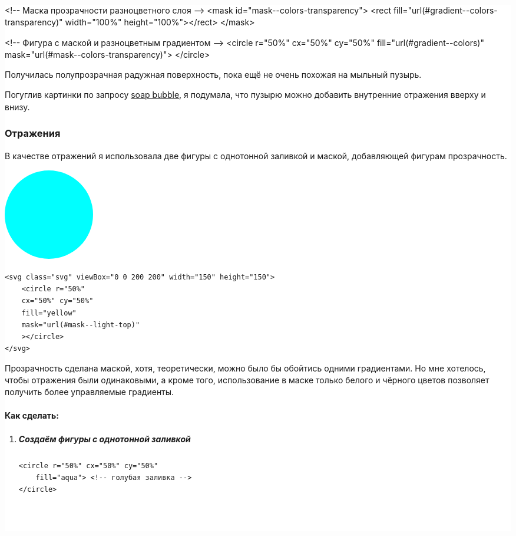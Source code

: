 &lt;!-- Маска прозрачности разноцветного слоя -->
&lt;mask id="mask--colors-transparency">
    &lt;rect fill="url(#gradient--colors-transparency)"
        width="100%" height="100%">&lt;/rect>
&lt;/mask>

&lt;!-- Фигура с маской и разноцветным градиентом -->
&lt;circle r="50%" cx="50%" cy="50%"
    fill="url(#gradient--colors)"
    mask="url(#mask--colors-transparency)">
&lt;/circle></code></pre>

Получилась полупрозрачная радужная поверхность, пока ещё не очень похожая на мыльный пузырь.

Погуглив картинки по запросу <a href="https://www.google.ru/search?q=soap+bubbles+vector&newwindow=1&biw=1246&bih=617&tbm=isch&tbo=u&source=univ&sa=X&ved=0ahUKEwjG27zPq8HOAhXjB5oKHWNvA_MQsAQIGg#newwindow=1&tbm=isch&q=soap+bubble&imgrc=R2pNfXjZcboCdM%3A">soap bubble</a>, я подумала, что пузырю можно добавить внутренние отражения вверху и внизу.

<h3>Отражения</h3>

В качестве отражений я использовала две фигуры с однотонной заливкой и маской, добавляющей фигурам прозрачность.

<div class="bubbles-group gray-stripes-bg items-2">
    <svg class="svg" viewBox="0 0 200 200" width="150" height="150">
        <circle r="50%"
                cx="50%" cy="50%"
                fill="aqua"
                mask="url(#mask--light-bottom)"
                ></circle>
    </svg>

    <svg class="svg" viewBox="0 0 200 200" width="150" height="150">
        <circle r="50%"
        cx="50%" cy="50%"
        fill="yellow"
        mask="url(#mask--light-top)"
        ></circle>
    </svg>
</div>

Прозрачность сделана маской, хотя, теоретически, можно было бы обойтись одними градиентами. Но мне хотелось, чтобы отражения были одинаковыми, а кроме того, использование в маске только белого и чёрного цветов позволяет получить более управляемые градиенты.

<h4>Как сделать:</h4>

<ol class="layer-steps-list">
    <li>
        <h5>Создаём фигуры с однотонной заливкой</h5>

<pre><code class="language-markup">&lt;circle r="50%" cx="50%" cy="50%"
    fill="aqua"> &lt;!-- голубая заливка -->
&lt;/circle>
